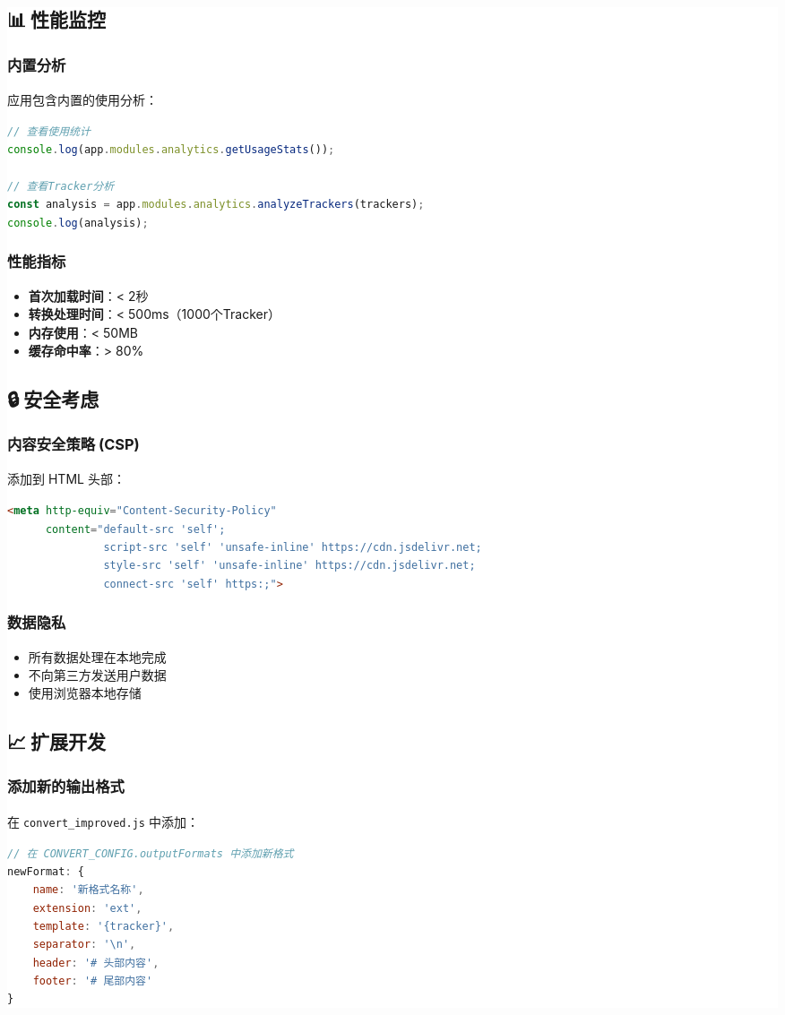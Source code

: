 ## 📊 性能监控

### 内置分析
应用包含内置的使用分析：
```javascript
// 查看使用统计
console.log(app.modules.analytics.getUsageStats());

// 查看Tracker分析
const analysis = app.modules.analytics.analyzeTrackers(trackers);
console.log(analysis);
```

### 性能指标
- **首次加载时间**：< 2秒
- **转换处理时间**：< 500ms（1000个Tracker）
- **内存使用**：< 50MB
- **缓存命中率**：> 80%

## 🔒 安全考虑

### 内容安全策略 (CSP)
添加到 HTML 头部：
```html
<meta http-equiv="Content-Security-Policy" 
      content="default-src 'self'; 
               script-src 'self' 'unsafe-inline' https://cdn.jsdelivr.net; 
               style-src 'self' 'unsafe-inline' https://cdn.jsdelivr.net; 
               connect-src 'self' https:;">
```

### 数据隐私
- 所有数据处理在本地完成
- 不向第三方发送用户数据
- 使用浏览器本地存储

## 📈 扩展开发

### 添加新的输出格式
在 `convert_improved.js` 中添加：
```javascript
// 在 CONVERT_CONFIG.outputFormats 中添加新格式
newFormat: {
    name: '新格式名称',
    extension: 'ext',
    template: '{tracker}',
    separator: '\n',
    header: '# 头部内容',
    footer: '# 尾部内容'
}
```
